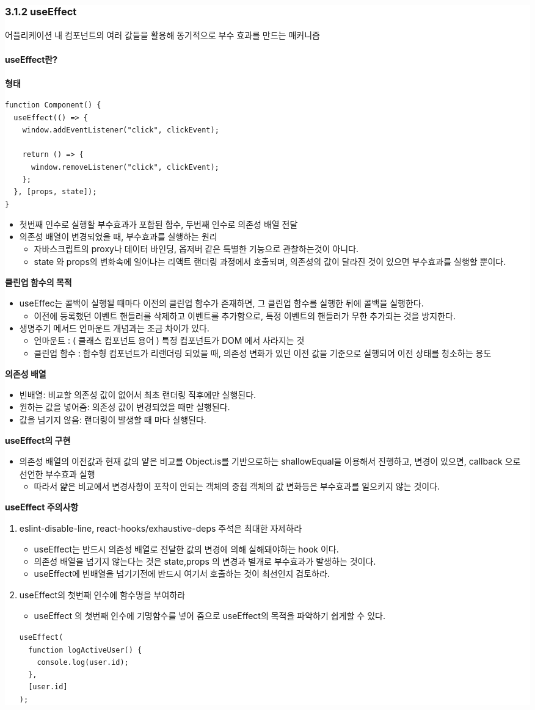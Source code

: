 ### 3.1.2 useEffect

어플리케이션 내 컴포넌트의 여러 값들을 활용해 동기적으로 부수 효과를 만드는 매커니즘

#### useEffect란?

**형태**

```tsx
function Component() {
  useEffect(() => {
    window.addEventListener("click", clickEvent);

    return () => {
      window.removeListener("click", clickEvent);
    };
  }, [props, state]);
}
```

- 첫번째 인수로 실행할 부수효과가 포함된 함수, 두번째 인수로 의존성 배열 전달
- 의존성 배열이 변경되었을 때, 부수효과를 실행하는 원리
  - 자바스크립트의 proxy나 데이터 바인딩, 옵저버 같은 특별한 기능으로 관찰하는것이 아니다.
  - state 와 props의 변화속에 일어나는 리액트 랜더링 과정에서 호출되며, 의존성의 값이 달라진 것이 있으면 부수효과를 실행할 뿐이다.

**클린업 함수의 목적**

- useEffec는 콜백이 실행될 때마다 이전의 클린업 함수가 존재하면, 그 클린업 함수를 실행한 뒤에 콜백을 실행한다.
  - 이전에 등록했던 이벤트 핸들러를 삭제하고 이벤트를 추가함으로, 특정 이벤트의 핸들러가 무한 추가되는 것을 방지한다.
- 생명주기 메서드 언마운트 개념과는 조금 차이가 있다.
  - 언마운트 : ( 클래스 컴포넌트 용어 ) 특정 컴포넌트가 DOM 에서 사라지는 것
  - 클린업 함수 : 함수형 컴포넌트가 리랜더링 되었을 때, 의존성 변화가 있던 이전 값을 기준으로 실행되어 이전 상태를 청소하는 용도

**의존성 배열**

- 빈배열: 비교할 의존성 값이 없어서 최초 랜더링 직후에만 실행된다.
- 원하는 값을 넣어줌: 의존성 값이 변경되었을 때만 실행된다.
- 값을 넘기지 않음: 랜더링이 발생할 때 마다 실행된다.

**useEffect의 구현**

- 의존성 배열의 이전값과 현재 값의 얕은 비교를 Object.is를 기반으로하는 shallowEqual을 이용해서 진행하고, 변경이 있으면, callback 으로 선언한 부수효과 실행
  - 따라서 얉은 비교에서 변경사항이 포착이 안되는 객체의 중첩 객체의 값 변화등은 부수효과를 일으키지 않는 것이다.

**useEffect 주의사항**

1. eslint-disable-line, react-hooks/exhaustive-deps 주석은 최대한 자제하라
   - useEffect는 반드시 의존성 배열로 전달한 값의 변경에 의해 실해돼야하는 hook 이다.
   - 의존성 배열을 넘기지 않는다는 것은 state,props 의 변경과 별개로 부수효과가 발생하는 것이다.
   - useEffect에 빈배열을 넘기기전에 반드시 여기서 호출하는 것이 최선인지 검토하라.
2. useEffect의 첫번째 인수에 함수명을 부여하라

   - useEffect 의 첫번째 인수에 기명함수를 넣어 줌으로 useEffect의 목적을 파악하기 쉽게할 수 있다.

   ```tsx
   useEffect(
     function logActiveUser() {
       console.log(user.id);
     },
     [user.id]
   );
   ```
